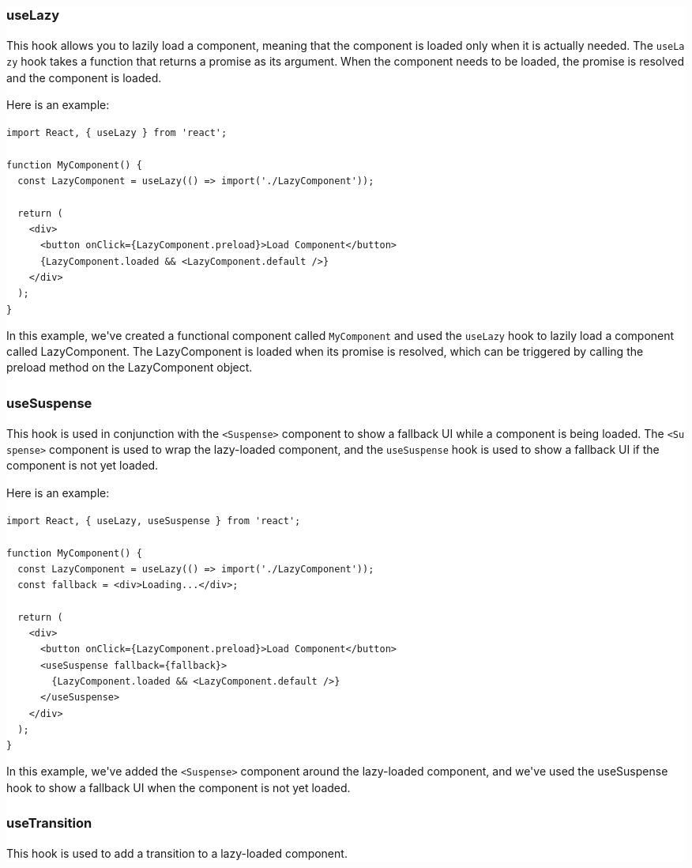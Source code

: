 ### useLazy
This hook allows you to lazily load a component, meaning that the component is loaded only when it is actually needed. The `useLazy` hook takes a function that returns a promise as its argument. When the component needs to be loaded, the promise is resolved and the component is loaded. 

Here is an example:
```JS
import React, { useLazy } from 'react';

function MyComponent() {
  const LazyComponent = useLazy(() => import('./LazyComponent'));

  return (
    <div>
      <button onClick={LazyComponent.preload}>Load Component</button>
      {LazyComponent.loaded && <LazyComponent.default />}
    </div>
  );
}
```
In this example, we've created a functional component called `MyComponent` and used the `useLazy` hook to lazily load a component called LazyComponent. The LazyComponent is loaded when its promise is resolved, which can be triggered by calling the preload method on the LazyComponent object.

### useSuspense
This hook is used in conjunction with the `<Suspense>` component to show a fallback UI while a component is being loaded. The `<Suspense>` component is used to wrap the lazy-loaded component, and the `useSuspense` hook is used to show a fallback UI if the component is not yet loaded. 

Here is an example:
```JS
import React, { useLazy, useSuspense } from 'react';

function MyComponent() {
  const LazyComponent = useLazy(() => import('./LazyComponent'));
  const fallback = <div>Loading...</div>;

  return (
    <div>
      <button onClick={LazyComponent.preload}>Load Component</button>
      <useSuspense fallback={fallback}>
        {LazyComponent.loaded && <LazyComponent.default />}
      </useSuspense>
    </div>
  );
}
```
In this example, we've added the `<Suspense>` component around the lazy-loaded component, and we've used the useSuspense hook to show a fallback UI when the component is not yet loaded.

### useTransition
This hook is used to add a transition to a lazy-loaded component. 
